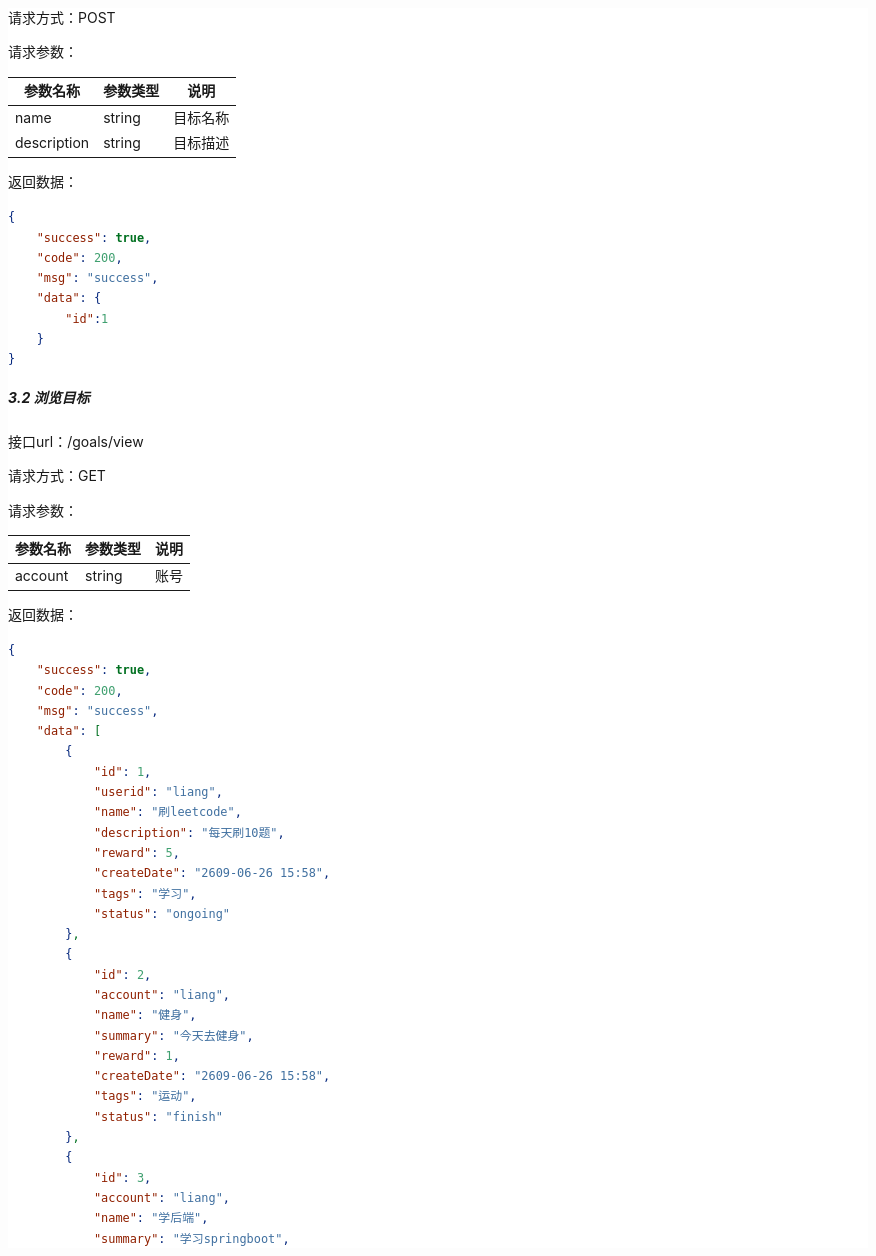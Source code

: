请求方式：POST

请求参数：

| 参数名称    | 参数类型 | 说明     |
| ----------- | -------- | -------- |
| name        | string   | 目标名称 |
| description | string   | 目标描述 |

返回数据：

```json
{
    "success": true,
    "code": 200,
    "msg": "success",
    "data": {
        "id":1
    }
}
```

##### 3.2 浏览目标

接口url：/goals/view

请求方式：GET

请求参数：

| 参数名称 | 参数类型 | 说明 |
| -------- | -------- | ---- |
| account  | string   | 账号 |

返回数据：

```json
{
    "success": true,
    "code": 200,
    "msg": "success",
    "data": [
        {
            "id": 1,
            "userid": "liang",
            "name": "刷leetcode",
            "description": "每天刷10题",
            "reward": 5,
            "createDate": "2609-06-26 15:58",
            "tags": "学习",
            "status": "ongoing"
        },
        {
            "id": 2,
            "account": "liang",
            "name": "健身",
            "summary": "今天去健身",
            "reward": 1,
            "createDate": "2609-06-26 15:58",
            "tags": "运动",
            "status": "finish"
        },
        {
            "id": 3,
            "account": "liang",
            "name": "学后端",
            "summary": "学习springboot",
```